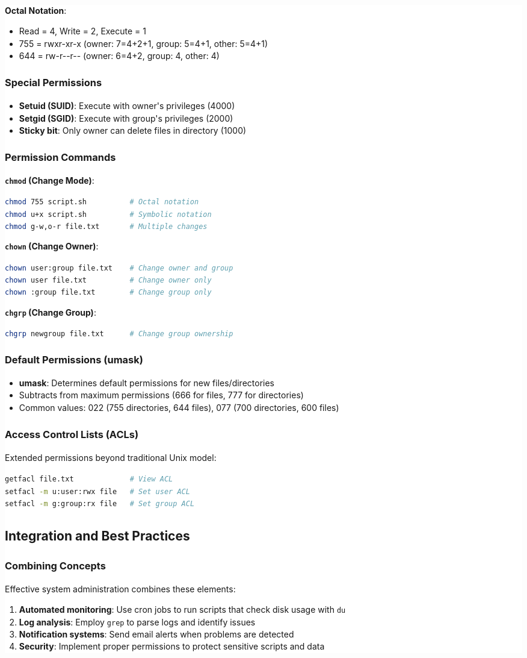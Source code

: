 **Octal Notation**:
- Read = 4, Write = 2, Execute = 1
- 755 = rwxr-xr-x (owner: 7=4+2+1, group: 5=4+1, other: 5=4+1)
- 644 = rw-r--r-- (owner: 6=4+2, group: 4, other: 4)

### Special Permissions
- **Setuid (SUID)**: Execute with owner's privileges (4000)
- **Setgid (SGID)**: Execute with group's privileges (2000)
- **Sticky bit**: Only owner can delete files in directory (1000)

### Permission Commands
**`chmod` (Change Mode)**:
```bash
chmod 755 script.sh          # Octal notation
chmod u+x script.sh          # Symbolic notation
chmod g-w,o-r file.txt       # Multiple changes
```

**`chown` (Change Owner)**:
```bash
chown user:group file.txt    # Change owner and group
chown user file.txt          # Change owner only
chown :group file.txt        # Change group only
```

**`chgrp` (Change Group)**:
```bash
chgrp newgroup file.txt      # Change group ownership
```

### Default Permissions (umask)
- **umask**: Determines default permissions for new files/directories
- Subtracts from maximum permissions (666 for files, 777 for directories)
- Common values: 022 (755 directories, 644 files), 077 (700 directories, 600 files)

### Access Control Lists (ACLs)
Extended permissions beyond traditional Unix model:
```bash
getfacl file.txt             # View ACL
setfacl -m u:user:rwx file   # Set user ACL
setfacl -m g:group:rx file   # Set group ACL
```

## Integration and Best Practices

### Combining Concepts
Effective system administration combines these elements:

1. **Automated monitoring**: Use cron jobs to run scripts that check disk usage with `du`
2. **Log analysis**: Employ `grep` to parse logs and identify issues
3. **Notification systems**: Send email alerts when problems are detected
4. **Security**: Implement proper permissions to protect sensitive scripts and data
